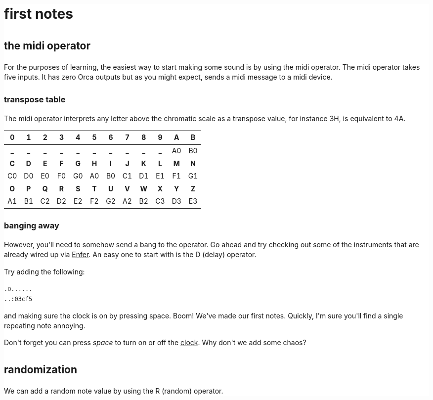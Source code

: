 # first notes

## the midi operator
For the purposes of learning, the easiest way to start making some sound is by using the midi operator.
The midi operator takes five <span class='argument'>inputs</span>. It has zero Orca <span class='output'>outputs</span>
but as you  might expect, sends a midi message to a midi device.

<div class='operator' data-operator=':'></div>

### transpose table

The midi operator interprets any letter above the chromatic scale as a transpose value, for instance 3H, is equivalent to 4A.

| **0** | **1** | **2** | **3** | **4** | **5** | **6** | **7** | **8** | **9** | **A** | **B**  |
| :-:   | :-:   | :-:   | :-:   | :-:   | :-:   | :-:   | :-:   | :-:   | :-:   | :-:   | :-:    |
| _     | _     | _     | _     | _     | _     | _     | _     | _     | _     | A0    | B0     |
| **C** | **D** | **E** | **F** | **G** | **H** | **I** | **J** | **K** | **L** | **M** | **N**  |
| C0    | D0    | E0    | F0    | G0    | A0    | B0    | C1    | D1    | E1    | F1    | G1     |
| **O** | **P** | **Q** | **R** | **S** | **T** | **U** | **V** | **W** | **X** | **Y** | **Z**  |
| A1    | B1    | C2    | D2    | E2    | F2    | G2    | A2    | B2    | C3    | D3    | E3     |


### banging away

However, you'll need to somehow send a bang to the operator.
Go ahead and try checking out some of the instruments that are already wired up via [Enfer][enfer].
An easy one to start with is the D (delay) operator.

Try adding the following:
```orca
.D......
..:03cf5
```
and making sure the clock is on by pressing space. Boom! We've made our first notes.
Quickly, I'm sure you'll find a single repeating note annoying.

Don't forget you can press *space* to turn on or off the [clock](#clock).
Why don't we add some chaos?

## randomization

We can add a random note value by using the R (random) operator.

<div class='operator' data-operator='R'></div>


[learn-orca]: https://github.com/metasyn/learn-orca
[enfer]: https://github.com/neauoire/Enfer
[hundredrabbits]: https://100r.co/site/home.html
[support]: https://100r.co/site/support.html
[devine]: https://wiki.xxiivv.com/site/home.html
[orca]: https://github.com/hundredrabbits/Orca
[metasyn]: https://metasyn.pw
[midi]: https://en.wikipedia.org/wiki/MIDI
[osc]: https://en.wikipedia.org/wiki/Open_Sound_Control
[udp]: https://en.wikipedia.org/wiki/User_Datagram_Protocol